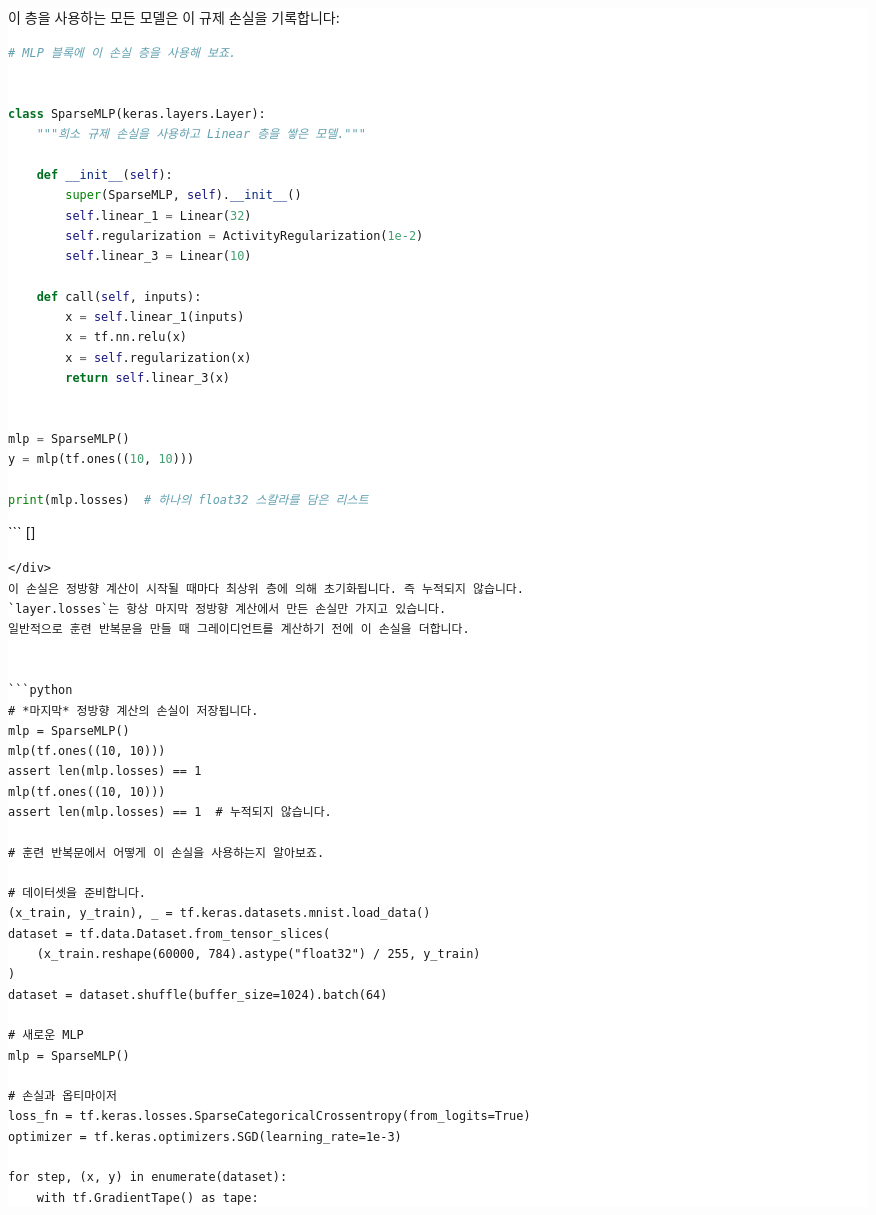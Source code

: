 이 층을 사용하는 모든 모델은 이 규제 손실을 기록합니다:


```python
# MLP 블록에 이 손실 층을 사용해 보죠.


class SparseMLP(keras.layers.Layer):
    """희소 규제 손실을 사용하고 Linear 층을 쌓은 모델."""

    def __init__(self):
        super(SparseMLP, self).__init__()
        self.linear_1 = Linear(32)
        self.regularization = ActivityRegularization(1e-2)
        self.linear_3 = Linear(10)

    def call(self, inputs):
        x = self.linear_1(inputs)
        x = tf.nn.relu(x)
        x = self.regularization(x)
        return self.linear_3(x)


mlp = SparseMLP()
y = mlp(tf.ones((10, 10)))

print(mlp.losses)  # 하나의 float32 스칼라를 담은 리스트
```

<div class="k-default-codeblock">
```
[<tf.Tensor: shape=(), dtype=float32, numpy=0.2899393>]

```
</div>
이 손실은 정방향 계산이 시작될 때마다 최상위 층에 의해 초기화됩니다. 즉 누적되지 않습니다.
`layer.losses`는 항상 마지막 정방향 계산에서 만든 손실만 가지고 있습니다.
일반적으로 훈련 반복문을 만들 때 그레이디언트를 계산하기 전에 이 손실을 더합니다.


```python
# *마지막* 정방향 계산의 손실이 저장됩니다.
mlp = SparseMLP()
mlp(tf.ones((10, 10)))
assert len(mlp.losses) == 1
mlp(tf.ones((10, 10)))
assert len(mlp.losses) == 1  # 누적되지 않습니다.

# 훈련 반복문에서 어떻게 이 손실을 사용하는지 알아보죠.

# 데이터셋을 준비합니다.
(x_train, y_train), _ = tf.keras.datasets.mnist.load_data()
dataset = tf.data.Dataset.from_tensor_slices(
    (x_train.reshape(60000, 784).astype("float32") / 255, y_train)
)
dataset = dataset.shuffle(buffer_size=1024).batch(64)

# 새로운 MLP
mlp = SparseMLP()

# 손실과 옵티마이저
loss_fn = tf.keras.losses.SparseCategoricalCrossentropy(from_logits=True)
optimizer = tf.keras.optimizers.SGD(learning_rate=1e-3)

for step, (x, y) in enumerate(dataset):
    with tf.GradientTape() as tape:

```